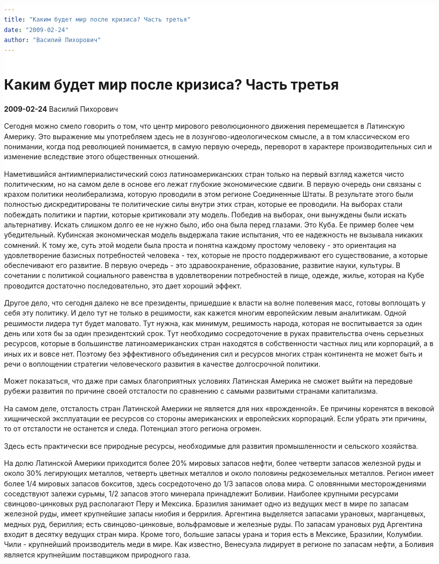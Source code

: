 ```yaml
---
title: "Каким будет мир после кризиса? Часть третья"
date: "2009-02-24"
author: "Василий Пихорович"
---
```


# Каким будет мир после кризиса? Часть третья

**2009-02-24** Василий Пихорович

Сегодня можно смело говорить о том, что центр мирового революционного движения перемещается в Латинскую Америку. Это выражение мы употребляем здесь не в лозунгово-идеологическом смысле, а в том классическом его понимании, когда под революцией понимается, в самую первую очередь, переворот в характере производительных сил и изменение вследствие этого общественных отношений.

Наметившийся антиимпериалистический союз латиноамериканских стран только на первый взгляд кажется чисто политическим, но на самом деле в основе его лежат глубокие экономические сдвиги. В первую очередь они связаны с крахом политики неолиберализма, которую проводили в этом регионе Соединенные Штаты. В результате этого были полностью дискредитированы те политические силы внутри этих стран, которые ее проводили. На выборах стали побеждать политики и партии, которые критиковали эту модель. Победив на выборах, они вынуждены были искать альтернативу. Искать слишком долго ее не нужно было, ибо она была перед глазами. Это Куба. Ее пример более чем убедительный. Кубинская экономическая модель выдержала такие испытания, что ее надежность не вызывала никаких сомнений. К тому же, суть этой модели была проста и понятна каждому простому человеку - это ориентация на удовлетворение базисных потребностей человека - тех, которые не просто поддерживают его существование, а которые обеспечивают его развитие. В первую очередь - это здравоохранение, образование, развитие науки, культуры. В сочетании с политикой социального равенства в удовлетворении потребностей в пище, одежде, жилье, которая на Кубе проводится достаточно последовательно, это дает хороший эффект.

Другое дело, что сегодня далеко не все президенты, пришедшие к власти на волне полевения масс, готовы воплощать у себя эту политику. И дело тут не только в решимости, как кажется многим европейским левым аналитикам. Одной решимости лидера тут будет маловато. Тут нужна, как минимум, решимость народа, которая не воспитывается за один день или хотя бы за один президентский срок. Тут необходимо сосредоточение в руках правительства очень серьезных ресурсов, которые в большинстве латиноамериканских стран находятся в собственности частных лиц или корпораций, а в иных их и вовсе нет. Поэтому без эффективного объединения сил и ресурсов многих стран континента не может быть и речи о воплощении стратегии человеческого развития в качестве долгосрочной политики.

Может показаться, что даже при самых благоприятных условиях Латинская Америка не сможет выйти на передовые рубежи развития по причине своей отсталости по сравнению с самыми развитыми странами капитализма.

На самом деле, отсталость стран Латинской Америки не является для них «врожденной». Ее причины коренятся в вековой хищнической эксплуатации ее ресурсов со стороны американских и европейских корпораций. Если убрать эти причины, то от отсталости не останется и следа. Потенциал этого региона огромен.

Здесь есть практически все природные ресурсы, необходимые для развития промышленности и сельского хозяйства.

На долю Латинской Америки приходится более 20% мировых запасов нефти, более четверти запасов железной руды и около 30% легирующих металлов, четверть цветных металлов и около половины редкоземельных металлов. Регион имеет более 1/4 мировых запасов бокситов, здесь сосредоточено до 1/3 запасов олова мира. С оловянными месторождениями соседствуют залежи сурьмы, 1/2 запасов этого минерала принадлежит Боливии. Наиболее крупными ресурсами свинцово-цинковых руд располагают Перу и Мексика. Бразилия занимает одно из ведущих мест в мире по запасам железной руды, имеет крупнейшие запасы ниобия и беррилия. Аргентина выделяется запасами урановых, марганцевых, медных руд, бериллия; есть свинцово-цинковые, вольфрамовые и железные руды. По запасам урановых руд Аргентина входит в десятку ведущих стран мира. Кроме того, большие запасы урана и тория есть в Мексике, Бразилии, Колумбии. Чили - крупнейший производитель меди в мире. Как известно, Венесуэла лидирует в регионе по запасам нефти, а Боливия является крупнейшим поставщиком природного газа.
